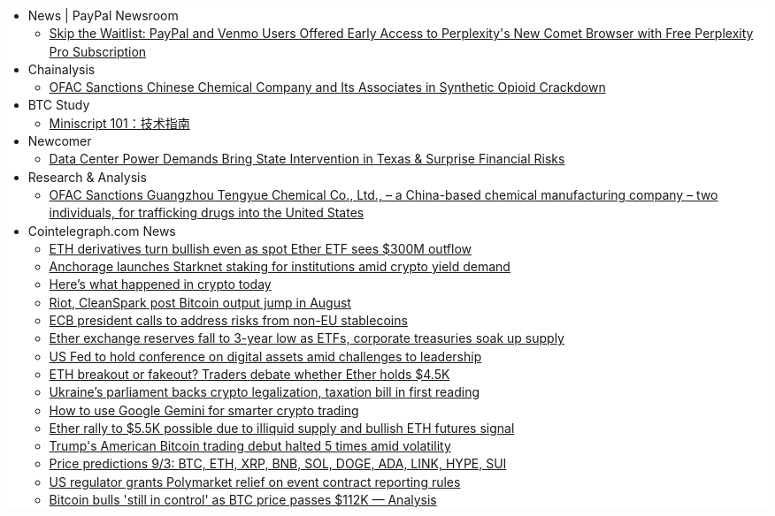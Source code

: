 - News  |  PayPal Newsroom
  - [Skip the Waitlist: PayPal and Venmo Users Offered Early Access to Perplexity's New Comet Browser with Free Perplexity Pro Subscription](https://newsroom.paypal-corp.com/2025-09-03-Skip-the-Waitlist-PayPal-and-Venmo-Users-Offered-Early-Access-to-Perplexitys-New-Comet-Browser-with-Free-Perplexity-Pro-Subscription)
- Chainalysis
  - [OFAC Sanctions Chinese Chemical Company and Its Associates in Synthetic Opioid Crackdown](https://www.chainalysis.com/blog/ofac-sanctions-chinese-chemical-company-bitcoin-address-september-2025/)
- BTC Study
  - [Miniscript 101：技术指南](https://www.btcstudy.org/2025/09/03/miniscript-101-a-technical-guide-by-nunchuk/)
- Newcomer
  - [Data Center Power Demands Bring State Intervention in Texas & Surprise Financial Risks](https://www.newcomer.co/p/data-center-power-demands-bring-state)
- Research & Analysis
  - [OFAC Sanctions Guangzhou Tengyue Chemical Co., Ltd., – a China-based chemical manufacturing company – two individuals, for trafficking drugs into the United States](https://www.elliptic.co/blog/ofac-sanctions-guangzhou-tengyue-chemical-co.-ltd.-a-china-based-chemical-manufacturing-company-two-individuals-for-trafficking-drugs-into-the-united-states)
- Cointelegraph.com News
  - [ETH derivatives turn bullish even as spot Ether ETF sees $300M outflow](https://cointelegraph.com/news/eth-futures-bullish-even-after-dollar300m-spot-etf-outflow?utm_source=rss_feed&utm_medium=rss&utm_campaign=rss_partner_inbound)
  - [Anchorage launches Starknet staking for institutions amid crypto yield demand](https://cointelegraph.com/news/anchorage-starknet-staking-institutions-crypto-yields?utm_source=rss_feed&utm_medium=rss&utm_campaign=rss_partner_inbound)
  - [Here’s what happened in crypto today](https://cointelegraph.com/news/what-happened-in-crypto-today?utm_source=rss_feed&utm_medium=rss&utm_campaign=rss_partner_inbound)
  - [Riot, CleanSpark post Bitcoin output jump in August](https://cointelegraph.com/news/riot-cleanspark-bitcoin-output-jump-in-august?utm_source=rss_feed&utm_medium=rss&utm_campaign=rss_partner_inbound)
  - [ECB president calls to address risks from non-EU stablecoins](https://cointelegraph.com/news/ecb-president-risks-non-eu-stablecoins?utm_source=rss_feed&utm_medium=rss&utm_campaign=rss_partner_inbound)
  - [Ether exchange reserves fall to 3-year low as ETFs, corporate treasuries soak up supply](https://cointelegraph.com/news/ether-exchange-reserves-fall-3-year-low-etfs-corporate-treasuries?utm_source=rss_feed&utm_medium=rss&utm_campaign=rss_partner_inbound)
  - [US Fed to hold conference on digital assets amid challenges to leadership](https://cointelegraph.com/news/federal-reserve-conference-stablecoins-tokenization?utm_source=rss_feed&utm_medium=rss&utm_campaign=rss_partner_inbound)
  - [ETH breakout or fakeout? Traders debate whether Ether holds $4.5K](https://cointelegraph.com/news/eth-rally-toward-dollar4-5k-on-shaky-ground-here-s-why?utm_source=rss_feed&utm_medium=rss&utm_campaign=rss_partner_inbound)
  - [Ukraine’s parliament backs crypto legalization, taxation bill in first reading](https://cointelegraph.com/news/ukraine-crypto-legalization-taxation-bill-first-reading?utm_source=rss_feed&utm_medium=rss&utm_campaign=rss_partner_inbound)
  - [How to use Google Gemini for smarter crypto trading](https://cointelegraph.com/news/how-to-use-google-gemini-for-smarter-crypto-trading?utm_source=rss_feed&utm_medium=rss&utm_campaign=rss_partner_inbound)
  - [Ether rally to $5.5K possible due to illiquid supply and bullish ETH futures signal](https://cointelegraph.com/news/eth-rally-to-dollar5-5k-brewing-thanks-to-illiquid-supply-futures-data?utm_source=rss_feed&utm_medium=rss&utm_campaign=rss_partner_inbound)
  - [Trump&#039;s American Bitcoin trading debut halted 5 times amid volatility](https://cointelegraph.com/news/trump-american-bitcoin-trading-debut-halted-volatility?utm_source=rss_feed&utm_medium=rss&utm_campaign=rss_partner_inbound)
  - [Price predictions 9/3: BTC, ETH, XRP, BNB, SOL, DOGE, ADA, LINK, HYPE, SUI](https://cointelegraph.com/news/price-predictions-9-3-btc-eth-xrp-bnb-sol-doge-ada-link-hype-sui?utm_source=rss_feed&utm_medium=rss&utm_campaign=rss_partner_inbound)
  - [US regulator grants Polymarket relief on event contract reporting rules](https://cointelegraph.com/news/cftc-no-action-polymarket-letter-qcex-event-contracts?utm_source=rss_feed&utm_medium=rss&utm_campaign=rss_partner_inbound)
  - [Bitcoin bulls &#039;still in control&#039; as BTC price passes $112K — Analysis](https://cointelegraph.com/news/bitcoin-bulls-still-in-control-btc-price-passes-112k-analysis?utm_source=rss_feed&utm_medium=rss&utm_campaign=rss_partner_inbound)
